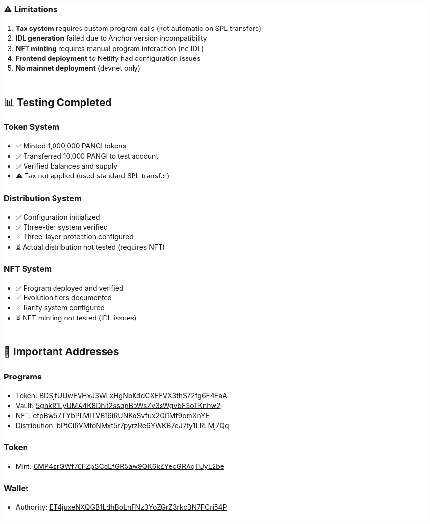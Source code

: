 ### ⚠️ Limitations
1. **Tax system** requires custom program calls (not automatic on SPL transfers)
2. **IDL generation** failed due to Anchor version incompatibility
3. **NFT minting** requires manual program interaction (no IDL)
4. **Frontend deployment** to Netlify had configuration issues
5. **No mainnet deployment** (devnet only)

---

## 📊 Testing Completed

### Token System
- ✅ Minted 1,000,000 PANGI tokens
- ✅ Transferred 10,000 PANGI to test account
- ✅ Verified balances and supply
- ⚠️ Tax not applied (used standard SPL transfer)

### Distribution System
- ✅ Configuration initialized
- ✅ Three-tier system verified
- ✅ Three-layer protection configured
- ⏳ Actual distribution not tested (requires NFT)

### NFT System
- ✅ Program deployed and verified
- ✅ Evolution tiers documented
- ✅ Rarity system configured
- ⏳ NFT minting not tested (IDL issues)

---

## 🔗 Important Addresses

### Programs
- Token: [BDSjfUUwEVHxJ3WLxHgNbKddCXEFVX3thS72fg6F4EaA](https://explorer.solana.com/address/BDSjfUUwEVHxJ3WLxHgNbKddCXEFVX3thS72fg6F4EaA?cluster=devnet)
- Vault: [5ghkR1LyUMA4K8Dhit2ssqnBbWsZv3sWgvbFSoTKnhw2](https://explorer.solana.com/address/5ghkR1LyUMA4K8Dhit2ssqnBbWsZv3sWgvbFSoTKnhw2?cluster=devnet)
- NFT: [etpBw57TYbPLMiTVB16iRUNKoSvfux2Gi1Mf9omXnYE](https://explorer.solana.com/address/etpBw57TYbPLMiTVB16iRUNKoSvfux2Gi1Mf9omXnYE?cluster=devnet)
- Distribution: [bPtCiRVMtoNMxt5r7pyrzRe6YWKB7eJ7fy1LRLMj7Qq](https://explorer.solana.com/address/bPtCiRVMtoNMxt5r7pyrzRe6YWKB7eJ7fy1LRLMj7Qq?cluster=devnet)

### Token
- Mint: [6MP4zrGWf76FZpSCdEfGR5aw9QK6kZYecGRAqTUyL2be](https://explorer.solana.com/address/6MP4zrGWf76FZpSCdEfGR5aw9QK6kZYecGRAqTUyL2be?cluster=devnet)

### Wallet
- Authority: [ET4juxeNXQGB1LdhBoLnFNz3YoZGrZ3rkcBN7FCri54P](https://explorer.solana.com/address/ET4juxeNXQGB1LdhBoLnFNz3YoZGrZ3rkcBN7FCri54P?cluster=devnet)

---